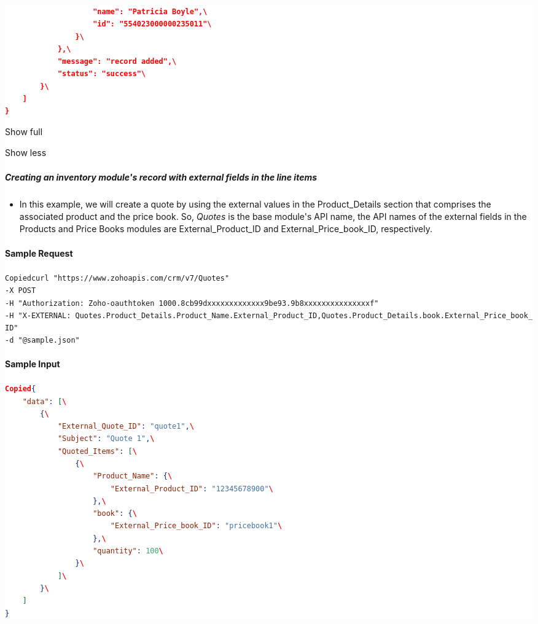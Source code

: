 ``` json
                    "name": "Patricia Boyle",\
                    "id": "554023000000235011"\
                }\
            },\
            "message": "record added",\
            "status": "success"\
        }\
    ]
}
```

Show full

Show less

##### Creating an inventory module's record with external fields in the line items

- In this example, we will create a quote by using the external values in the Product\_Details section that comprises the associated product and the price book. So, _Quotes_ is the base module's API name, the API names of the external fields in the Products and Price Books modules are External\_Product\_ID and External\_Price\_book\_ID, respectively.


#### Sample Request

``` curl
Copiedcurl "https://www.zohoapis.com/crm/v7/Quotes"
-X POST
-H "Authorization: Zoho-oauthtoken 1000.8cb99dxxxxxxxxxxxxx9be93.9b8xxxxxxxxxxxxxxxf"
-H "X-EXTERNAL: Quotes.Product_Details.Product_Name.External_Product_ID,Quotes.Product_Details.book.External_Price_book_ID"
-d "@sample.json"
```

#### Sample Input

``` json
Copied{
    "data": [\
        {\
            "External_Quote_ID": "quote1",\
            "Subject": "Quote 1",\
            "Quoted_Items": [\
                {\
                    "Product_Name": {\
                        "External_Product_ID": "12345678900"\
                    },\
                    "book": {\
                        "External_Price_book_ID": "pricebook1"\
                    },\
                    "quantity": 100\
                }\
            ]\
        }\
    ]
}
```
